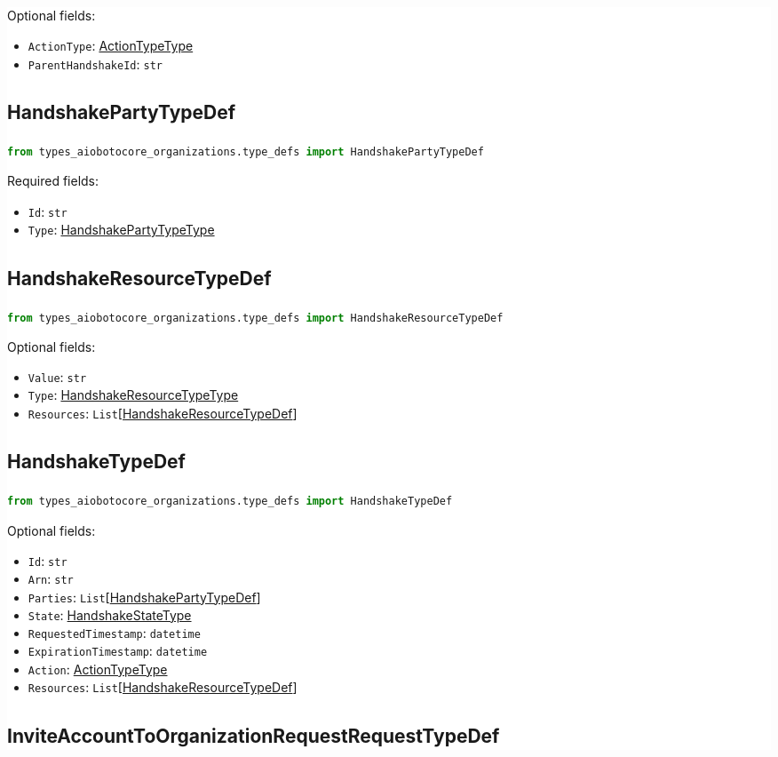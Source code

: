 Optional fields:

- `ActionType`: [ActionTypeType](./literals.md#actiontypetype)
- `ParentHandshakeId`: `str`

<a id="handshakepartytypedef"></a>

## HandshakePartyTypeDef

```python
from types_aiobotocore_organizations.type_defs import HandshakePartyTypeDef
```

Required fields:

- `Id`: `str`
- `Type`: [HandshakePartyTypeType](./literals.md#handshakepartytypetype)

<a id="handshakeresourcetypedef"></a>

## HandshakeResourceTypeDef

```python
from types_aiobotocore_organizations.type_defs import HandshakeResourceTypeDef
```

Optional fields:

- `Value`: `str`
- `Type`: [HandshakeResourceTypeType](./literals.md#handshakeresourcetypetype)
- `Resources`:
  `List`\[[HandshakeResourceTypeDef](./type_defs.md#handshakeresourcetypedef)\]

<a id="handshaketypedef"></a>

## HandshakeTypeDef

```python
from types_aiobotocore_organizations.type_defs import HandshakeTypeDef
```

Optional fields:

- `Id`: `str`
- `Arn`: `str`
- `Parties`:
  `List`\[[HandshakePartyTypeDef](./type_defs.md#handshakepartytypedef)\]
- `State`: [HandshakeStateType](./literals.md#handshakestatetype)
- `RequestedTimestamp`: `datetime`
- `ExpirationTimestamp`: `datetime`
- `Action`: [ActionTypeType](./literals.md#actiontypetype)
- `Resources`:
  `List`\[[HandshakeResourceTypeDef](./type_defs.md#handshakeresourcetypedef)\]

<a id="inviteaccounttoorganizationrequestrequesttypedef"></a>

## InviteAccountToOrganizationRequestRequestTypeDef
